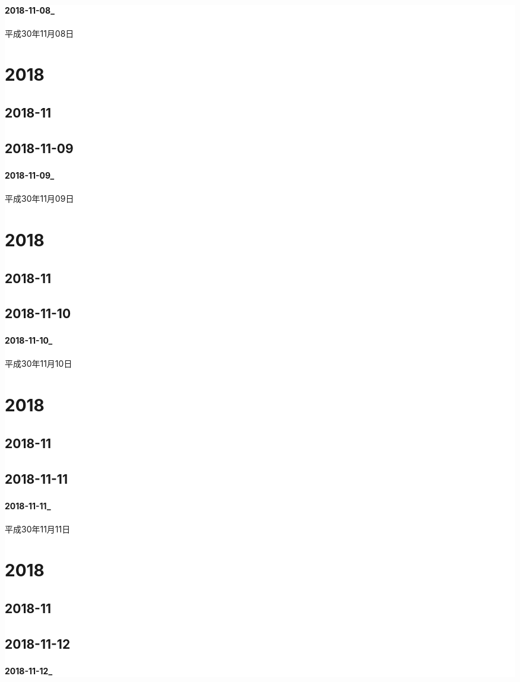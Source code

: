 #### 2018-11-08_

平成30年11月08日


# 2018

## 2018-11

## 2018-11-09

#### 2018-11-09_

平成30年11月09日


# 2018

## 2018-11

## 2018-11-10

#### 2018-11-10_

平成30年11月10日


# 2018

## 2018-11

## 2018-11-11

#### 2018-11-11_

平成30年11月11日


# 2018

## 2018-11

## 2018-11-12

#### 2018-11-12_
